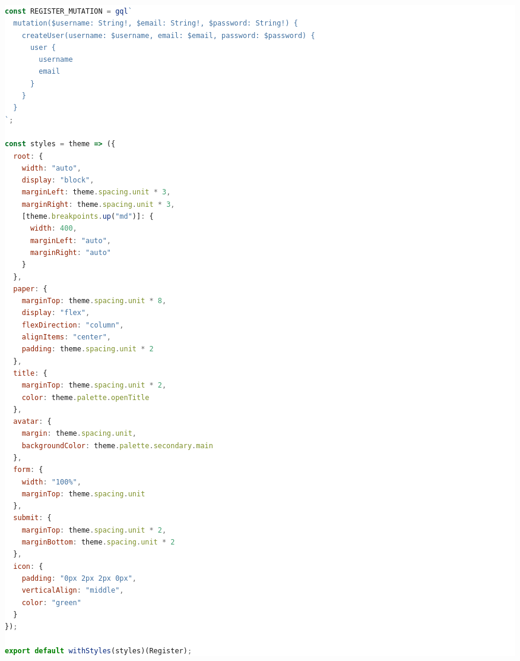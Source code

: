 ```js
const REGISTER_MUTATION = gql`
  mutation($username: String!, $email: String!, $password: String!) {
    createUser(username: $username, email: $email, password: $password) {
      user {
        username
        email
      }
    }
  }
`;

const styles = theme => ({
  root: {
    width: "auto",
    display: "block",
    marginLeft: theme.spacing.unit * 3,
    marginRight: theme.spacing.unit * 3,
    [theme.breakpoints.up("md")]: {
      width: 400,
      marginLeft: "auto",
      marginRight: "auto"
    }
  },
  paper: {
    marginTop: theme.spacing.unit * 8,
    display: "flex",
    flexDirection: "column",
    alignItems: "center",
    padding: theme.spacing.unit * 2
  },
  title: {
    marginTop: theme.spacing.unit * 2,
    color: theme.palette.openTitle
  },
  avatar: {
    margin: theme.spacing.unit,
    backgroundColor: theme.palette.secondary.main
  },
  form: {
    width: "100%",
    marginTop: theme.spacing.unit
  },
  submit: {
    marginTop: theme.spacing.unit * 2,
    marginBottom: theme.spacing.unit * 2
  },
  icon: {
    padding: "0px 2px 2px 0px",
    verticalAlign: "middle",
    color: "green"
  }
});

export default withStyles(styles)(Register);
```
